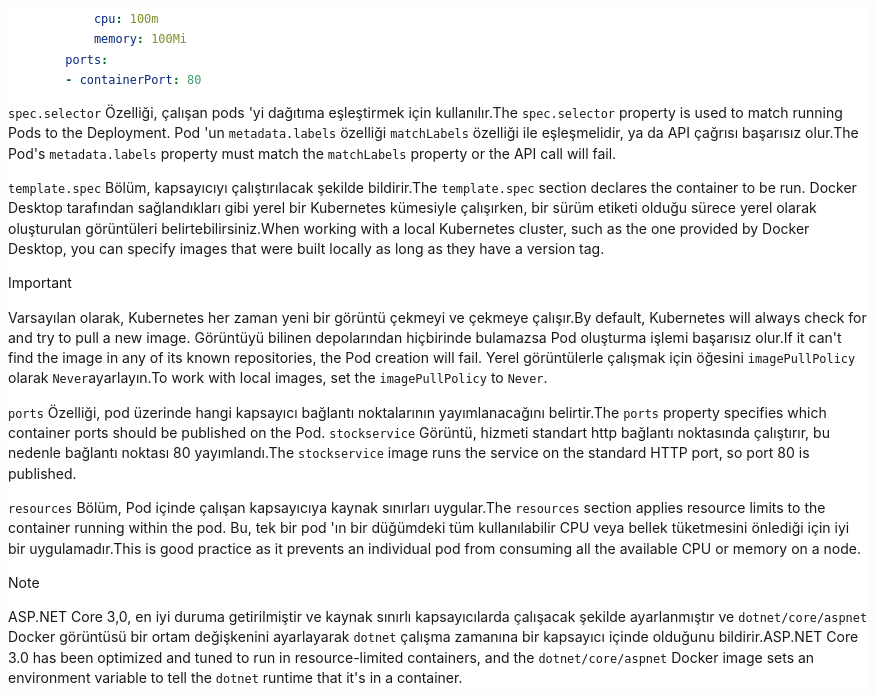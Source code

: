 ```yaml
            cpu: 100m
            memory: 100Mi
        ports:
        - containerPort: 80
```

<span data-ttu-id="db582-167">`spec.selector` Özelliği, çalışan pods 'yi dağıtıma eşleştirmek için kullanılır.</span><span class="sxs-lookup"><span data-stu-id="db582-167">The `spec.selector` property is used to match running Pods to the Deployment.</span></span> <span data-ttu-id="db582-168">Pod 'un `metadata.labels` özelliği `matchLabels` özelliği ile eşleşmelidir, ya da API çağrısı başarısız olur.</span><span class="sxs-lookup"><span data-stu-id="db582-168">The Pod's `metadata.labels` property must match the `matchLabels` property or the API call will fail.</span></span>

<span data-ttu-id="db582-169">`template.spec` Bölüm, kapsayıcıyı çalıştırılacak şekilde bildirir.</span><span class="sxs-lookup"><span data-stu-id="db582-169">The `template.spec` section declares the container to be run.</span></span> <span data-ttu-id="db582-170">Docker Desktop tarafından sağlandıkları gibi yerel bir Kubernetes kümesiyle çalışırken, bir sürüm etiketi olduğu sürece yerel olarak oluşturulan görüntüleri belirtebilirsiniz.</span><span class="sxs-lookup"><span data-stu-id="db582-170">When working with a local Kubernetes cluster, such as the one provided by Docker Desktop, you can specify images that were built locally as long as they have a version tag.</span></span>

> [!IMPORTANT]
> <span data-ttu-id="db582-171">Varsayılan olarak, Kubernetes her zaman yeni bir görüntü çekmeyi ve çekmeye çalışır.</span><span class="sxs-lookup"><span data-stu-id="db582-171">By default, Kubernetes will always check for and try to pull a new image.</span></span> <span data-ttu-id="db582-172">Görüntüyü bilinen depolarından hiçbirinde bulamazsa Pod oluşturma işlemi başarısız olur.</span><span class="sxs-lookup"><span data-stu-id="db582-172">If it can't find the image in any of its known repositories, the Pod creation will fail.</span></span> <span data-ttu-id="db582-173">Yerel görüntülerle çalışmak için öğesini `imagePullPolicy` olarak `Never`ayarlayın.</span><span class="sxs-lookup"><span data-stu-id="db582-173">To work with local images, set the `imagePullPolicy` to `Never`.</span></span>

<span data-ttu-id="db582-174">`ports` Özelliği, pod üzerinde hangi kapsayıcı bağlantı noktalarının yayımlanacağını belirtir.</span><span class="sxs-lookup"><span data-stu-id="db582-174">The `ports` property specifies which container ports should be published on the Pod.</span></span>  <span data-ttu-id="db582-175">`stockservice` Görüntü, hizmeti standart http bağlantı noktasında çalıştırır, bu nedenle bağlantı noktası 80 yayımlandı.</span><span class="sxs-lookup"><span data-stu-id="db582-175">The `stockservice` image runs the service on the standard HTTP port, so port 80 is published.</span></span>

<span data-ttu-id="db582-176">`resources` Bölüm, Pod içinde çalışan kapsayıcıya kaynak sınırları uygular.</span><span class="sxs-lookup"><span data-stu-id="db582-176">The `resources` section applies resource limits to the container running within the pod.</span></span> <span data-ttu-id="db582-177">Bu, tek bir pod 'ın bir düğümdeki tüm kullanılabilir CPU veya bellek tüketmesini önlediği için iyi bir uygulamadır.</span><span class="sxs-lookup"><span data-stu-id="db582-177">This is good practice as it prevents an individual pod from consuming all the available CPU or memory on a node.</span></span>

> [!NOTE]
> <span data-ttu-id="db582-178">ASP.NET Core 3,0, en iyi duruma getirilmiştir ve kaynak sınırlı kapsayıcılarda çalışacak şekilde ayarlanmıştır ve `dotnet/core/aspnet` Docker görüntüsü bir ortam değişkenini ayarlayarak `dotnet` çalışma zamanına bir kapsayıcı içinde olduğunu bildirir.</span><span class="sxs-lookup"><span data-stu-id="db582-178">ASP.NET Core 3.0 has been optimized and tuned to run in resource-limited containers, and the `dotnet/core/aspnet` Docker image sets an environment variable to tell the `dotnet` runtime that it's in a container.</span></span>
